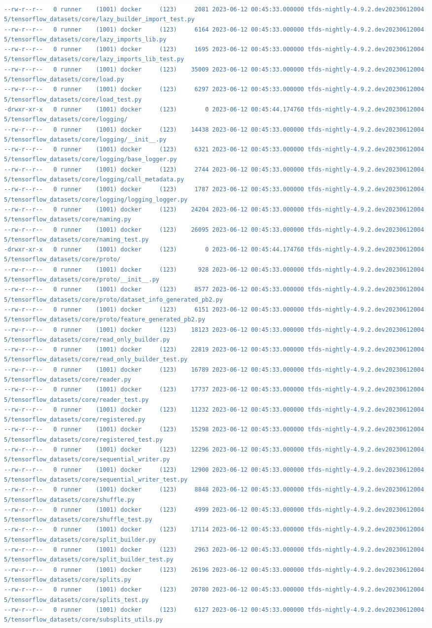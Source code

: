 ```diff
--rw-r--r--   0 runner    (1001) docker     (123)     2081 2023-06-12 00:45:33.000000 tfds-nightly-4.9.2.dev202306120045/tensorflow_datasets/core/lazy_builder_import_test.py
--rw-r--r--   0 runner    (1001) docker     (123)     6164 2023-06-12 00:45:33.000000 tfds-nightly-4.9.2.dev202306120045/tensorflow_datasets/core/lazy_imports_lib.py
--rw-r--r--   0 runner    (1001) docker     (123)     1695 2023-06-12 00:45:33.000000 tfds-nightly-4.9.2.dev202306120045/tensorflow_datasets/core/lazy_imports_lib_test.py
--rw-r--r--   0 runner    (1001) docker     (123)    35009 2023-06-12 00:45:33.000000 tfds-nightly-4.9.2.dev202306120045/tensorflow_datasets/core/load.py
--rw-r--r--   0 runner    (1001) docker     (123)     6297 2023-06-12 00:45:33.000000 tfds-nightly-4.9.2.dev202306120045/tensorflow_datasets/core/load_test.py
-drwxr-xr-x   0 runner    (1001) docker     (123)        0 2023-06-12 00:45:44.174760 tfds-nightly-4.9.2.dev202306120045/tensorflow_datasets/core/logging/
--rw-r--r--   0 runner    (1001) docker     (123)    14438 2023-06-12 00:45:33.000000 tfds-nightly-4.9.2.dev202306120045/tensorflow_datasets/core/logging/__init__.py
--rw-r--r--   0 runner    (1001) docker     (123)     6321 2023-06-12 00:45:33.000000 tfds-nightly-4.9.2.dev202306120045/tensorflow_datasets/core/logging/base_logger.py
--rw-r--r--   0 runner    (1001) docker     (123)     2744 2023-06-12 00:45:33.000000 tfds-nightly-4.9.2.dev202306120045/tensorflow_datasets/core/logging/call_metadata.py
--rw-r--r--   0 runner    (1001) docker     (123)     1787 2023-06-12 00:45:33.000000 tfds-nightly-4.9.2.dev202306120045/tensorflow_datasets/core/logging/logging_logger.py
--rw-r--r--   0 runner    (1001) docker     (123)    24204 2023-06-12 00:45:33.000000 tfds-nightly-4.9.2.dev202306120045/tensorflow_datasets/core/naming.py
--rw-r--r--   0 runner    (1001) docker     (123)    26095 2023-06-12 00:45:33.000000 tfds-nightly-4.9.2.dev202306120045/tensorflow_datasets/core/naming_test.py
-drwxr-xr-x   0 runner    (1001) docker     (123)        0 2023-06-12 00:45:44.174760 tfds-nightly-4.9.2.dev202306120045/tensorflow_datasets/core/proto/
--rw-r--r--   0 runner    (1001) docker     (123)      928 2023-06-12 00:45:33.000000 tfds-nightly-4.9.2.dev202306120045/tensorflow_datasets/core/proto/__init__.py
--rw-r--r--   0 runner    (1001) docker     (123)     8577 2023-06-12 00:45:33.000000 tfds-nightly-4.9.2.dev202306120045/tensorflow_datasets/core/proto/dataset_info_generated_pb2.py
--rw-r--r--   0 runner    (1001) docker     (123)     6151 2023-06-12 00:45:33.000000 tfds-nightly-4.9.2.dev202306120045/tensorflow_datasets/core/proto/feature_generated_pb2.py
--rw-r--r--   0 runner    (1001) docker     (123)    18123 2023-06-12 00:45:33.000000 tfds-nightly-4.9.2.dev202306120045/tensorflow_datasets/core/read_only_builder.py
--rw-r--r--   0 runner    (1001) docker     (123)    22819 2023-06-12 00:45:33.000000 tfds-nightly-4.9.2.dev202306120045/tensorflow_datasets/core/read_only_builder_test.py
--rw-r--r--   0 runner    (1001) docker     (123)    16789 2023-06-12 00:45:33.000000 tfds-nightly-4.9.2.dev202306120045/tensorflow_datasets/core/reader.py
--rw-r--r--   0 runner    (1001) docker     (123)    17737 2023-06-12 00:45:33.000000 tfds-nightly-4.9.2.dev202306120045/tensorflow_datasets/core/reader_test.py
--rw-r--r--   0 runner    (1001) docker     (123)    11232 2023-06-12 00:45:33.000000 tfds-nightly-4.9.2.dev202306120045/tensorflow_datasets/core/registered.py
--rw-r--r--   0 runner    (1001) docker     (123)    15298 2023-06-12 00:45:33.000000 tfds-nightly-4.9.2.dev202306120045/tensorflow_datasets/core/registered_test.py
--rw-r--r--   0 runner    (1001) docker     (123)    12296 2023-06-12 00:45:33.000000 tfds-nightly-4.9.2.dev202306120045/tensorflow_datasets/core/sequential_writer.py
--rw-r--r--   0 runner    (1001) docker     (123)    12900 2023-06-12 00:45:33.000000 tfds-nightly-4.9.2.dev202306120045/tensorflow_datasets/core/sequential_writer_test.py
--rw-r--r--   0 runner    (1001) docker     (123)     8848 2023-06-12 00:45:33.000000 tfds-nightly-4.9.2.dev202306120045/tensorflow_datasets/core/shuffle.py
--rw-r--r--   0 runner    (1001) docker     (123)     4999 2023-06-12 00:45:33.000000 tfds-nightly-4.9.2.dev202306120045/tensorflow_datasets/core/shuffle_test.py
--rw-r--r--   0 runner    (1001) docker     (123)    17114 2023-06-12 00:45:33.000000 tfds-nightly-4.9.2.dev202306120045/tensorflow_datasets/core/split_builder.py
--rw-r--r--   0 runner    (1001) docker     (123)     2963 2023-06-12 00:45:33.000000 tfds-nightly-4.9.2.dev202306120045/tensorflow_datasets/core/split_builder_test.py
--rw-r--r--   0 runner    (1001) docker     (123)    26196 2023-06-12 00:45:33.000000 tfds-nightly-4.9.2.dev202306120045/tensorflow_datasets/core/splits.py
--rw-r--r--   0 runner    (1001) docker     (123)    20780 2023-06-12 00:45:33.000000 tfds-nightly-4.9.2.dev202306120045/tensorflow_datasets/core/splits_test.py
--rw-r--r--   0 runner    (1001) docker     (123)     6127 2023-06-12 00:45:33.000000 tfds-nightly-4.9.2.dev202306120045/tensorflow_datasets/core/subsplits_utils.py
```
